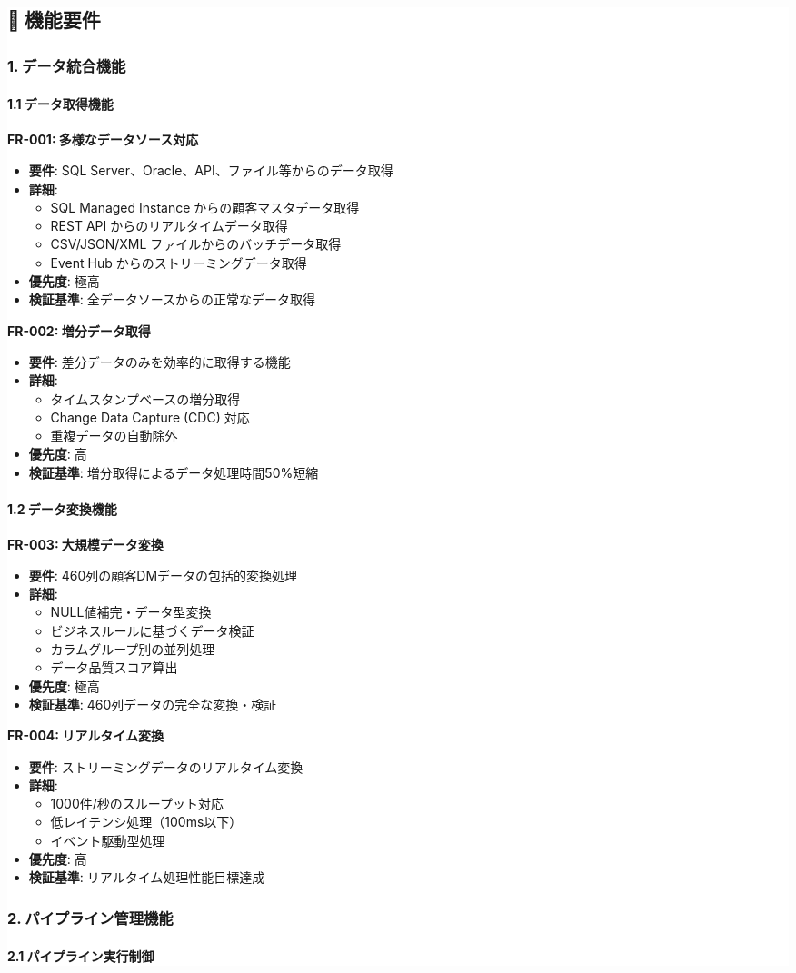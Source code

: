 
## 🔧 機能要件

### 1. データ統合機能

#### 1.1 データ取得機能

**FR-001: 多様なデータソース対応**

- **要件**: SQL Server、Oracle、API、ファイル等からのデータ取得
- **詳細**:
  - SQL Managed Instance からの顧客マスタデータ取得
  - REST API からのリアルタイムデータ取得  
  - CSV/JSON/XML ファイルからのバッチデータ取得
  - Event Hub からのストリーミングデータ取得
- **優先度**: 極高
- **検証基準**: 全データソースからの正常なデータ取得

**FR-002: 増分データ取得**

- **要件**: 差分データのみを効率的に取得する機能
- **詳細**:
  - タイムスタンプベースの増分取得
  - Change Data Capture (CDC) 対応
  - 重複データの自動除外
- **優先度**: 高
- **検証基準**: 増分取得によるデータ処理時間50%短縮

#### 1.2 データ変換機能

**FR-003: 大規模データ変換**

- **要件**: 460列の顧客DMデータの包括的変換処理
- **詳細**:
  - NULL値補完・データ型変換
  - ビジネスルールに基づくデータ検証
  - カラムグループ別の並列処理
  - データ品質スコア算出
- **優先度**: 極高
- **検証基準**: 460列データの完全な変換・検証

**FR-004: リアルタイム変換**

- **要件**: ストリーミングデータのリアルタイム変換
- **詳細**:
  - 1000件/秒のスループット対応
  - 低レイテンシ処理（100ms以下）
  - イベント駆動型処理
- **優先度**: 高
- **検証基準**: リアルタイム処理性能目標達成

### 2. パイプライン管理機能

#### 2.1 パイプライン実行制御
